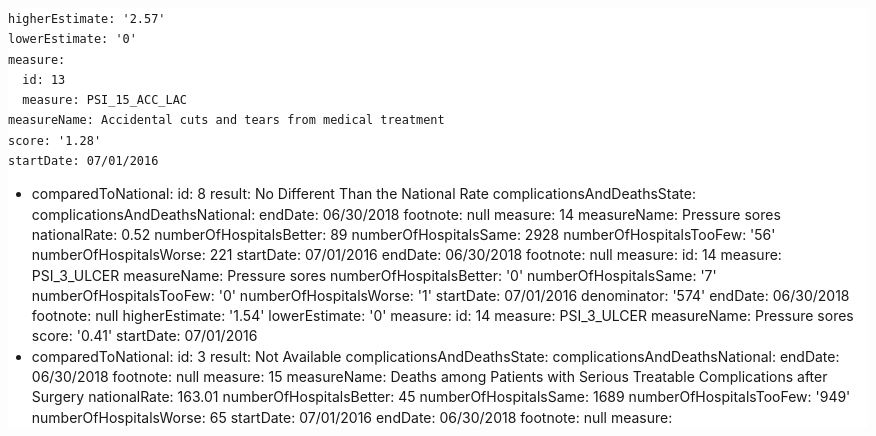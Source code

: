     higherEstimate: '2.57'
    lowerEstimate: '0'
    measure:
      id: 13
      measure: PSI_15_ACC_LAC
    measureName: Accidental cuts and tears from medical treatment
    score: '1.28'
    startDate: 07/01/2016
  - comparedToNational:
      id: 8
      result: No Different Than the National Rate
    complicationsAndDeathsState:
      complicationsAndDeathsNational:
        endDate: 06/30/2018
        footnote: null
        measure: 14
        measureName: Pressure sores
        nationalRate: 0.52
        numberOfHospitalsBetter: 89
        numberOfHospitalsSame: 2928
        numberOfHospitalsTooFew: '56'
        numberOfHospitalsWorse: 221
        startDate: 07/01/2016
      endDate: 06/30/2018
      footnote: null
      measure:
        id: 14
        measure: PSI_3_ULCER
      measureName: Pressure sores
      numberOfHospitalsBetter: '0'
      numberOfHospitalsSame: '7'
      numberOfHospitalsTooFew: '0'
      numberOfHospitalsWorse: '1'
      startDate: 07/01/2016
    denominator: '574'
    endDate: 06/30/2018
    footnote: null
    higherEstimate: '1.54'
    lowerEstimate: '0'
    measure:
      id: 14
      measure: PSI_3_ULCER
    measureName: Pressure sores
    score: '0.41'
    startDate: 07/01/2016
  - comparedToNational:
      id: 3
      result: Not Available
    complicationsAndDeathsState:
      complicationsAndDeathsNational:
        endDate: 06/30/2018
        footnote: null
        measure: 15
        measureName: Deaths among Patients with Serious Treatable Complications after
          Surgery
        nationalRate: 163.01
        numberOfHospitalsBetter: 45
        numberOfHospitalsSame: 1689
        numberOfHospitalsTooFew: '949'
        numberOfHospitalsWorse: 65
        startDate: 07/01/2016
      endDate: 06/30/2018
      footnote: null
      measure: